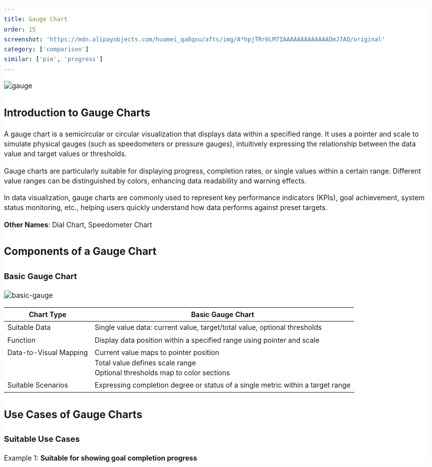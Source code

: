 ```yaml
---
title: Gauge Chart
order: 15
screenshot: 'https://mdn.alipayobjects.com/huamei_qa8qxu/afts/img/A*hpjTRr6LM7IAAAAAAAAAAAAADmJ7AQ/original'
category: ['comparison']
similar: ['pie', 'progress']
---
```



<img alt="gauge" src="https://mdn.alipayobjects.com/huamei_qa8qxu/afts/img/A*hpjTRr6LM7IAAAAAAAAAAAAADmJ7AQ/original" width=600/>

## Introduction to Gauge Charts

A gauge chart is a semicircular or circular visualization that displays data within a specified range. It uses a pointer and scale to simulate physical gauges (such as speedometers or pressure gauges), intuitively expressing the relationship between the data value and target values or thresholds.

Gauge charts are particularly suitable for displaying progress, completion rates, or single values within a certain range. Different value ranges can be distinguished by colors, enhancing data readability and warning effects.

In data visualization, gauge charts are commonly used to represent key performance indicators (KPIs), goal achievement, system status monitoring, etc., helping users quickly understand how data performs against preset targets.

**Other Names**: Dial Chart, Speedometer Chart

## Components of a Gauge Chart

### Basic Gauge Chart

<img alt="basic-gauge" src="https://mdn.alipayobjects.com/huamei_qa8qxu/afts/img/A*hpjTRr6LM7IAAAAAAAAAAAAADmJ7AQ/original" width=600 />

| Chart Type      | Basic Gauge Chart                                                                   |
| --------------- | ----------------------------------------------------------------------------------- |
| Suitable Data   | Single value data: current value, target/total value, optional thresholds           |
| Function        | Display data position within a specified range using pointer and scale              |
| Data-to-Visual Mapping | Current value maps to pointer position<br>Total value defines scale range<br>Optional thresholds map to color sections |
| Suitable Scenarios | Expressing completion degree or status of a single metric within a target range    |

## Use Cases of Gauge Charts

### Suitable Use Cases

Example 1: **Suitable for showing goal completion progress**
